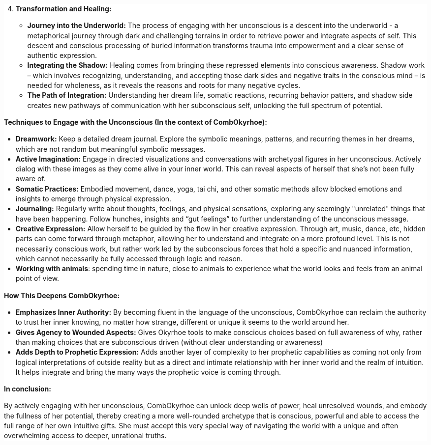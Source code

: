 4.  **Transformation and Healing:**

    *   **Journey into the Underworld:** The process of engaging with her unconscious is a descent into the underworld - a metaphorical journey through dark and challenging terrains in order to retrieve power and integrate aspects of self. This descent and conscious processing of buried information transforms trauma into empowerment and a clear sense of authentic expression.
    *   **Integrating the Shadow:** Healing comes from bringing these repressed elements into conscious awareness. Shadow work – which involves recognizing, understanding, and accepting those dark sides and negative traits in the conscious mind – is needed for wholeness, as it reveals the reasons and roots for many negative cycles.
    *   **The Path of Integration:** Understanding her dream life, somatic reactions, recurring behavior patters, and shadow side creates new pathways of communication with her subconscious self, unlocking the full spectrum of potential.

**Techniques to Engage with the Unconscious (In the context of CombOkyrhoe):**

*   **Dreamwork:** Keep a detailed dream journal. Explore the symbolic meanings, patterns, and recurring themes in her dreams, which are not random but meaningful symbolic messages.
*   **Active Imagination:** Engage in directed visualizations and conversations with archetypal figures in her unconscious. Actively dialog with these images as they come alive in your inner world. This can reveal aspects of herself that she’s not been fully aware of.
*   **Somatic Practices:** Embodied movement, dance, yoga, tai chi, and other somatic methods allow blocked emotions and insights to emerge through physical expression.
*   **Journaling:** Regularly write about thoughts, feelings, and physical sensations, exploring any seemingly "unrelated" things that have been happening. Follow hunches, insights and “gut feelings” to further understanding of the unconscious message.
*   **Creative Expression:** Allow herself to be guided by the flow in her creative expression. Through art, music, dance, etc, hidden parts can come forward through metaphor, allowing her to understand and integrate on a more profound level. This is not necessarily conscious work, but rather work led by the subconscious forces that hold a specific and nuanced information, which cannot necessarily be fully accessed through logic and reason.
* **Working with animals**: spending time in nature, close to animals to experience what the world looks and feels from an animal point of view.

**How This Deepens CombOkyrhoe:**

*   **Emphasizes Inner Authority:** By becoming fluent in the language of the unconscious, CombOkyrhoe can reclaim the authority to trust her inner knowing, no matter how strange, different or unique it seems to the world around her.
*   **Gives Agency to Wounded Aspects:** Gives Okyrhoe tools to make conscious choices based on full awareness of why, rather than making choices that are subconscious driven (without clear understanding or awareness)
*   **Adds Depth to Prophetic Expression:** Adds another layer of complexity to her prophetic capabilities as coming not only from logical interpretations of outside reality but as a direct and intimate relationship with her inner world and the realm of intuition. It helps integrate and bring the many ways the prophetic voice is coming through.

**In conclusion:**

By actively engaging with her unconscious, CombOkyrhoe can unlock deep wells of power, heal unresolved wounds, and embody the fullness of her potential, thereby creating a more well-rounded archetype that is conscious, powerful and able to access the full range of her own intuitive gifts. She must accept this very special way of navigating the world with a unique and often overwhelming access to deeper, unrational truths.
